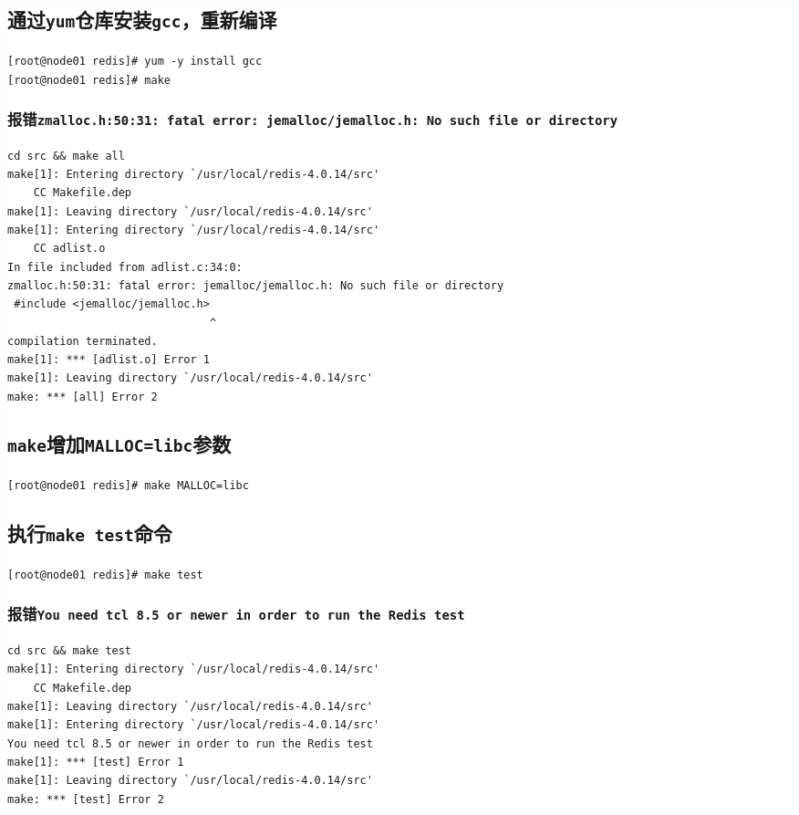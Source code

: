 ## 通过`yum`仓库安装`gcc`，重新编译

```shell
[root@node01 redis]# yum -y install gcc
[root@node01 redis]# make
```

### 报错`zmalloc.h:50:31: fatal error: jemalloc/jemalloc.h: No such file or directory`

```
cd src && make all
make[1]: Entering directory `/usr/local/redis-4.0.14/src'
    CC Makefile.dep
make[1]: Leaving directory `/usr/local/redis-4.0.14/src'
make[1]: Entering directory `/usr/local/redis-4.0.14/src'
    CC adlist.o
In file included from adlist.c:34:0:
zmalloc.h:50:31: fatal error: jemalloc/jemalloc.h: No such file or directory
 #include <jemalloc/jemalloc.h>
                               ^
compilation terminated.
make[1]: *** [adlist.o] Error 1
make[1]: Leaving directory `/usr/local/redis-4.0.14/src'
make: *** [all] Error 2
```

## `make`增加`MALLOC=libc`参数

```shell
[root@node01 redis]# make MALLOC=libc
```

## 执行`make test`命令

```shell
[root@node01 redis]# make test
```

### 报错`You need tcl 8.5 or newer in order to run the Redis test`

```
cd src && make test
make[1]: Entering directory `/usr/local/redis-4.0.14/src'
    CC Makefile.dep
make[1]: Leaving directory `/usr/local/redis-4.0.14/src'
make[1]: Entering directory `/usr/local/redis-4.0.14/src'
You need tcl 8.5 or newer in order to run the Redis test
make[1]: *** [test] Error 1
make[1]: Leaving directory `/usr/local/redis-4.0.14/src'
make: *** [test] Error 2
```
